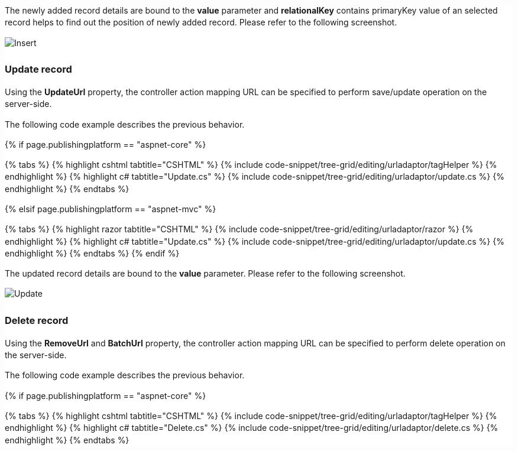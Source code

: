 

The newly added record details are bound to the **value** parameter and **relationalKey** contains primaryKey value of an selected record helps to find out the position of newly added record. Please refer to the following screenshot.

![Insert](images/insertcore.PNG)

### Update record

Using the **UpdateUrl** property, the controller action mapping URL can be specified to perform save/update operation on the server-side.

The following code example describes the previous behavior.

{% if page.publishingplatform == "aspnet-core" %}

{% tabs %}
{% highlight cshtml tabtitle="CSHTML" %}
{% include code-snippet/tree-grid/editing/urladaptor/tagHelper %}
{% endhighlight %}
{% highlight c# tabtitle="Update.cs" %}
{% include code-snippet/tree-grid/editing/urladaptor/update.cs %}
{% endhighlight %}
{% endtabs %}

{% elsif page.publishingplatform == "aspnet-mvc" %}

{% tabs %}
{% highlight razor tabtitle="CSHTML" %}
{% include code-snippet/tree-grid/editing/urladaptor/razor %}
{% endhighlight %}
{% highlight c# tabtitle="Update.cs" %}
{% include code-snippet/tree-grid/editing/urladaptor/update.cs %}
{% endhighlight %}
{% endtabs %}
{% endif %}



The updated record details are bound to the **value** parameter. Please refer to the following screenshot.

![Update](images/updatecore.PNG)

### Delete record

Using the **RemoveUrl** and **BatchUrl** property, the controller action mapping URL can be specified to perform delete operation on the server-side.

The following code example describes the previous behavior.

{% if page.publishingplatform == "aspnet-core" %}

{% tabs %}
{% highlight cshtml tabtitle="CSHTML" %}
{% include code-snippet/tree-grid/editing/urladaptor/tagHelper %}
{% endhighlight %}
{% highlight c# tabtitle="Delete.cs" %}
{% include code-snippet/tree-grid/editing/urladaptor/delete.cs %}
{% endhighlight %}
{% endtabs %}
